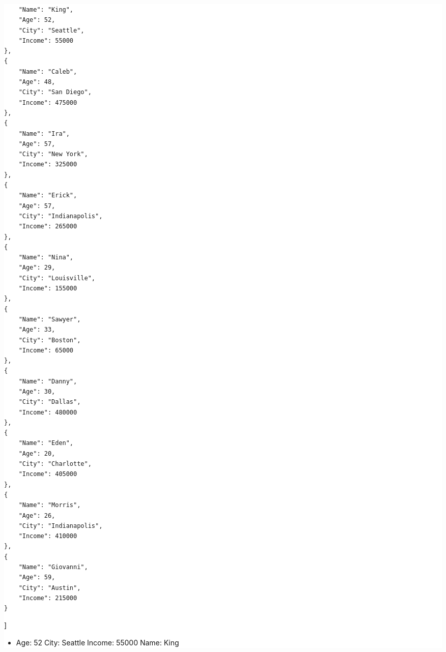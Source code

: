         "Name": "King",
        "Age": 52,
        "City": "Seattle",
        "Income": 55000
    },
    {
        "Name": "Caleb",
        "Age": 48,
        "City": "San Diego",
        "Income": 475000
    },
    {
        "Name": "Ira",
        "Age": 57,
        "City": "New York",
        "Income": 325000
    },
    {
        "Name": "Erick",
        "Age": 57,
        "City": "Indianapolis",
        "Income": 265000
    },
    {
        "Name": "Nina",
        "Age": 29,
        "City": "Louisville",
        "Income": 155000
    },
    {
        "Name": "Sawyer",
        "Age": 33,
        "City": "Boston",
        "Income": 65000
    },
    {
        "Name": "Danny",
        "Age": 30,
        "City": "Dallas",
        "Income": 480000
    },
    {
        "Name": "Eden",
        "Age": 20,
        "City": "Charlotte",
        "Income": 405000
    },
    {
        "Name": "Morris",
        "Age": 26,
        "City": "Indianapolis",
        "Income": 410000
    },
    {
        "Name": "Giovanni",
        "Age": 59,
        "City": "Austin",
        "Income": 215000
    }
]<start>
- Age: 52
  City: Seattle
  Income: 55000
  Name: King